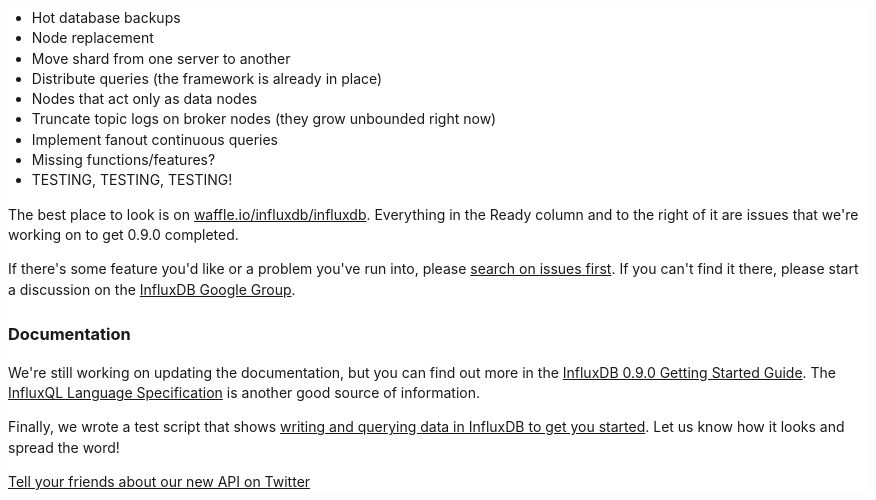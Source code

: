 * Hot database backups
* Node replacement
* Move shard from one server to another
* Distribute queries (the framework is already in place)
* Nodes that act only as data nodes
* Truncate topic logs on broker nodes (they grow unbounded right now)
* Implement fanout continuous queries
* Missing functions/features?
* TESTING, TESTING, TESTING!

The best place to look is on [waffle.io/influxdb/influxdb](https://waffle.io/influxdb/influxdb). Everything in the Ready column and to the right of it are issues that we're working on to get 0.9.0 completed.

If there's some feature you'd like or a problem you've run into, please [search on issues first](https://github.com/influxdb/influxdb/issues). If you can't find it there, please start a discussion on the [InfluxDB Google Group](https://groups.google.com/forum/#!forum/influxdb).

### Documentation

We're still working on updating the documentation, but you can find out more in the [InfluxDB 0.9.0 Getting Started Guide](http://influxdb.com/docs/v0.9/introduction/getting_started.html). The [InfluxQL Language Specification](https://github.com/influxdb/influxdb/blob/master/influxql/INFLUXQL.md) is another good source of information.

Finally, we wrote a test script that shows [writing and querying data in InfluxDB to get you started](https://gist.github.com/pauldix/dd6ba8e3d114e2ceb0a8). Let us know how it looks and spread the word!

<a href="http://twitter.com/home?status=The new @InfluxDB API just blew my mind out of my face! Best time series database EVAR: http://influxdb.com/blog/2015/02/24/influxdb-v0_9_0-rc4_released_now_with_tags_and_more_unicorns.html" target="_">Tell your friends about our new API on Twitter</a>

